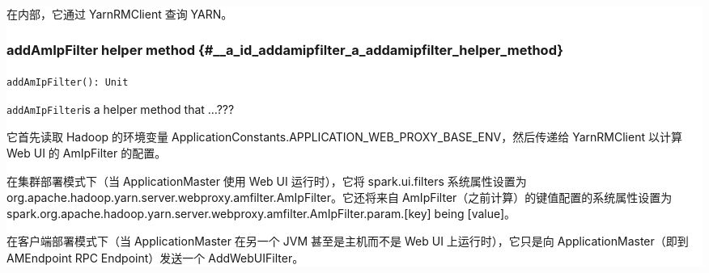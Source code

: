 在内部，它通过 YarnRMClient 查询 YARN。

### addAmIpFilter helper method {#__a_id_addamipfilter_a_addamipfilter_helper_method}

```
addAmIpFilter(): Unit
```

`addAmIpFilter`is a helper method that …​???

它首先读取 Hadoop 的环境变量 ApplicationConstants.APPLICATION\_WEB\_PROXY\_BASE\_ENV，然后传递给 YarnRMClient 以计算 Web UI 的 AmIpFilter 的配置。

在集群部署模式下（当 ApplicationMaster 使用 Web UI 运行时），它将 spark.ui.filters 系统属性设置为 org.apache.hadoop.yarn.server.webproxy.amfilter.AmIpFilter。它还将来自 AmIpFilter（之前计算）的键值配置的系统属性设置为 spark.org.apache.hadoop.yarn.server.webproxy.amfilter.AmIpFilter.param.\[key\] being \[value\]。

在客户端部署模式下（当 ApplicationMaster 在另一个 JVM 甚至是主机而不是 Web UI 上运行时），它只是向 ApplicationMaster（即到 AMEndpoint RPC Endpoint）发送一个 AddWebUIFilter。





























